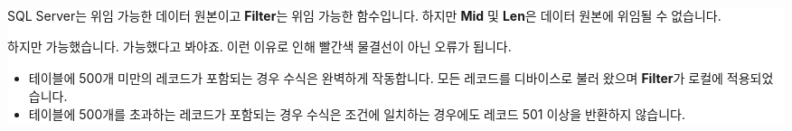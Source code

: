 SQL Server는 위임 가능한 데이터 원본이고 **Filter**는 위임 가능한 함수입니다. 하지만 **Mid** 및 **Len**은 데이터 원본에 위임될 수 없습니다.

하지만 가능했습니다. 가능했다고 봐야죠. 이런 이유로 인해 빨간색 물결선이 아닌 오류가 됩니다.

- 테이블에 500개 미만의 레코드가 포함되는 경우 수식은 완벽하게 작동합니다. 모든 레코드를 디바이스로 불러 왔으며 **Filter**가 로컬에 적용되었습니다.
- 테이블에 500개를 초과하는 레코드가 포함되는 경우 수식은 조건에 일치하는 경우에도 레코드 501 이상을 반환하지 않습니다.
